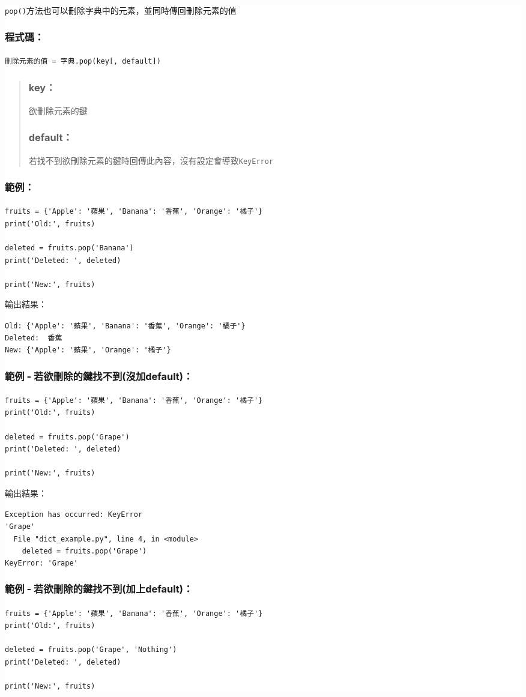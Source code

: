 `pop()`方法也可以刪除字典中的元素，並同時傳回刪除元素的值

### 程式碼：
```python
刪除元素的值 = 字典.pop(key[, default])
```

> ### key：
> 欲刪除元素的鍵
> ### default：
> 若找不到欲刪除元素的鍵時回傳此內容，沒有設定會導致`KeyError`

### 範例：
```python=
fruits = {'Apple': '蘋果', 'Banana': '香蕉', 'Orange': '橘子'}
print('Old:', fruits)

deleted = fruits.pop('Banana')
print('Deleted: ', deleted)

print('New:', fruits)
```

輸出結果：
```
Old: {'Apple': '蘋果', 'Banana': '香蕉', 'Orange': '橘子'}
Deleted:  香蕉
New: {'Apple': '蘋果', 'Orange': '橘子'}
```

### 範例 - 若欲刪除的鍵找不到(沒加default)：
```python=
fruits = {'Apple': '蘋果', 'Banana': '香蕉', 'Orange': '橘子'}
print('Old:', fruits)

deleted = fruits.pop('Grape')
print('Deleted: ', deleted)

print('New:', fruits)
```

輸出結果：
```
Exception has occurred: KeyError
'Grape'
  File "dict_example.py", line 4, in <module>
    deleted = fruits.pop('Grape')
KeyError: 'Grape'
```

### 範例 - 若欲刪除的鍵找不到(加上default)：
```python=
fruits = {'Apple': '蘋果', 'Banana': '香蕉', 'Orange': '橘子'}
print('Old:', fruits)

deleted = fruits.pop('Grape', 'Nothing')
print('Deleted: ', deleted)

print('New:', fruits)
```
